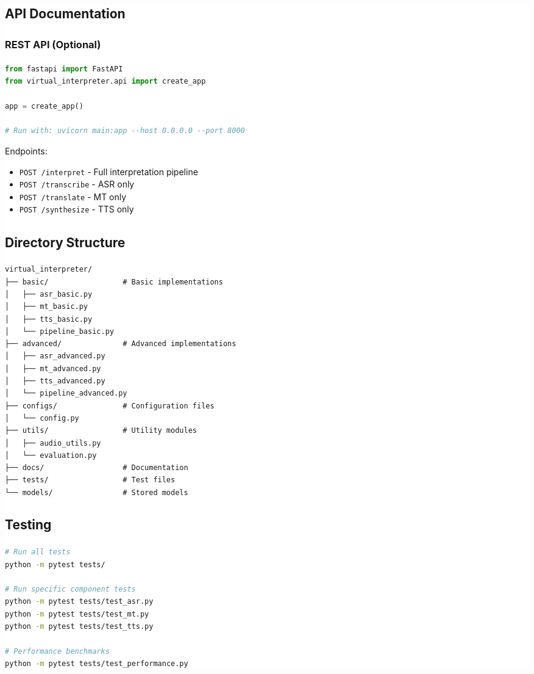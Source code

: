 ## API Documentation

### REST API (Optional)

```python
from fastapi import FastAPI
from virtual_interpreter.api import create_app

app = create_app()

# Run with: uvicorn main:app --host 0.0.0.0 --port 8000
```

Endpoints:
- `POST /interpret` - Full interpretation pipeline
- `POST /transcribe` - ASR only
- `POST /translate` - MT only  
- `POST /synthesize` - TTS only

## Directory Structure

```
virtual_interpreter/
├── basic/                 # Basic implementations
│   ├── asr_basic.py
│   ├── mt_basic.py
│   ├── tts_basic.py
│   └── pipeline_basic.py
├── advanced/              # Advanced implementations
│   ├── asr_advanced.py
│   ├── mt_advanced.py
│   ├── tts_advanced.py
│   └── pipeline_advanced.py
├── configs/               # Configuration files
│   └── config.py
├── utils/                 # Utility modules
│   ├── audio_utils.py
│   └── evaluation.py
├── docs/                  # Documentation
├── tests/                 # Test files
└── models/                # Stored models
```

## Testing

```bash
# Run all tests
python -m pytest tests/

# Run specific component tests
python -m pytest tests/test_asr.py
python -m pytest tests/test_mt.py
python -m pytest tests/test_tts.py

# Performance benchmarks
python -m pytest tests/test_performance.py
```
